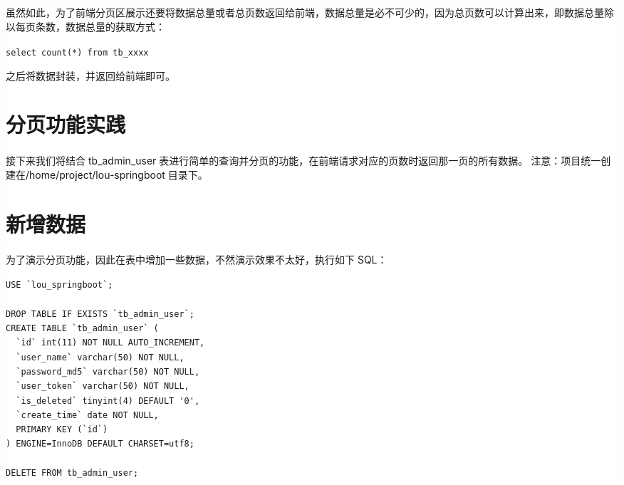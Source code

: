 虽然如此，为了前端分页区展示还要将数据总量或者总页数返回给前端，数据总量是必不可少的，因为总页数可以计算出来，即数据总量除以每页条数，数据总量的获取方式：

```
select count(*) from tb_xxxx
```

之后将数据封装，并返回给前端即可。

# 分页功能实践

接下来我们将结合 tb_admin_user 表进行简单的查询并分页的功能，在前端请求对应的页数时返回那一页的所有数据。 注意：项目统一创建在/home/project/lou-springboot 目录下。

# 新增数据

为了演示分页功能，因此在表中增加一些数据，不然演示效果不太好，执行如下 SQL：

```
USE `lou_springboot`;

DROP TABLE IF EXISTS `tb_admin_user`;
CREATE TABLE `tb_admin_user` (
  `id` int(11) NOT NULL AUTO_INCREMENT,
  `user_name` varchar(50) NOT NULL,
  `password_md5` varchar(50) NOT NULL,
  `user_token` varchar(50) NOT NULL,
  `is_deleted` tinyint(4) DEFAULT '0',
  `create_time` date NOT NULL,
  PRIMARY KEY (`id`)
) ENGINE=InnoDB DEFAULT CHARSET=utf8;

DELETE FROM tb_admin_user;

```